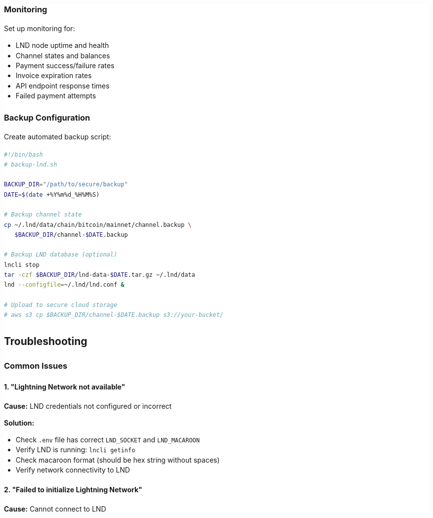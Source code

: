 ### Monitoring

Set up monitoring for:

- LND node uptime and health
- Channel states and balances
- Payment success/failure rates
- Invoice expiration rates
- API endpoint response times
- Failed payment attempts

### Backup Configuration

Create automated backup script:

```bash
#!/bin/bash
# backup-lnd.sh

BACKUP_DIR="/path/to/secure/backup"
DATE=$(date +%Y%m%d_%H%M%S)

# Backup channel state
cp ~/.lnd/data/chain/bitcoin/mainnet/channel.backup \
   $BACKUP_DIR/channel-$DATE.backup

# Backup LND database (optional)
lncli stop
tar -czf $BACKUP_DIR/lnd-data-$DATE.tar.gz ~/.lnd/data
lnd --configfile=~/.lnd/lnd.conf &

# Upload to secure cloud storage
# aws s3 cp $BACKUP_DIR/channel-$DATE.backup s3://your-bucket/
```

## Troubleshooting

### Common Issues

#### 1. "Lightning Network not available"

**Cause:** LND credentials not configured or incorrect

**Solution:**
- Check `.env` file has correct `LND_SOCKET` and `LND_MACAROON`
- Verify LND is running: `lncli getinfo`
- Check macaroon format (should be hex string without spaces)
- Verify network connectivity to LND

#### 2. "Failed to initialize Lightning Network"

**Cause:** Cannot connect to LND
